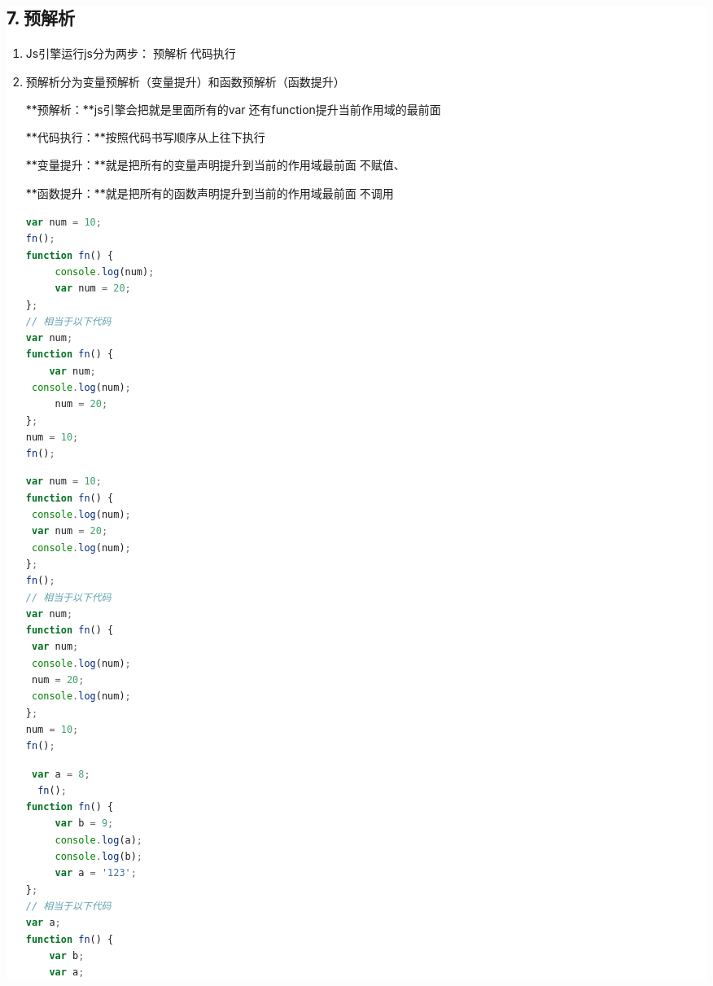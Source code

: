 

## 7. 预解析

1. Js引擎运行js分为两步： 预解析  代码执行

2. 预解析分为变量预解析（变量提升）和函数预解析（函数提升）

   **预解析：**js引擎会把就是里面所有的var 还有function提升当前作用域的最前面

   **代码执行：**按照代码书写顺序从上往下执行

   **变量提升：**就是把所有的变量声明提升到当前的作用域最前面 不赋值、

   **函数提升：**就是把所有的函数声明提升到当前的作用域最前面 不调用

   ```javascript
   var num = 10;
   fn();
   function fn() {
        console.log(num);
        var num = 20;
   };
   // 相当于以下代码
   var num;
   function fn() {
       var num;
   	console.log(num);
        num = 20;
   };
   num = 10;
   fn();
   ```

   ```javascript
   var num = 10;
   function fn() {
   	console.log(num);
   	var num = 20;
   	console.log(num);
   };
   fn();
   // 相当于以下代码
   var num;
   function fn() {
   	var num;
   	console.log(num);
   	num = 20;
   	console.log(num);
   };
   num = 10;
   fn();
   ```

   ```javascript
    var a = 8;
     fn();
   function fn() {
        var b = 9;
        console.log(a);
        console.log(b);
        var a = '123';
   };
   // 相当于以下代码
   var a;
   function fn() {
       var b;
       var a;
   ```